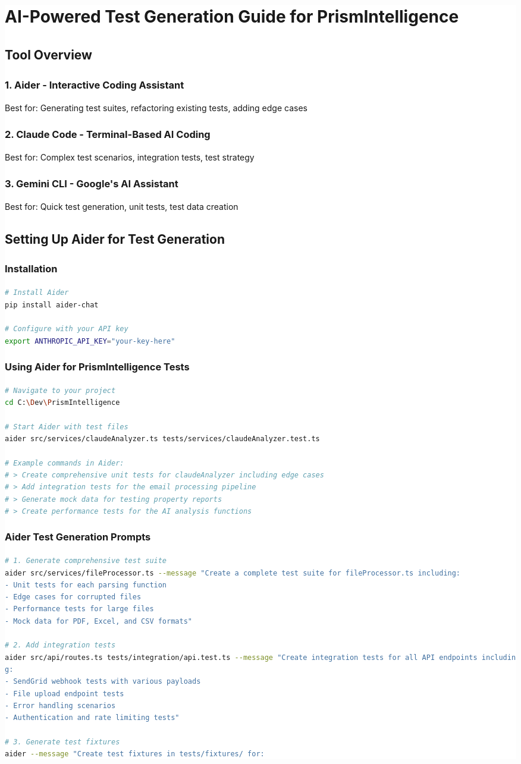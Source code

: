 # AI-Powered Test Generation Guide for PrismIntelligence

## Tool Overview

### 1. Aider - Interactive Coding Assistant
Best for: Generating test suites, refactoring existing tests, adding edge cases

### 2. Claude Code - Terminal-Based AI Coding
Best for: Complex test scenarios, integration tests, test strategy

### 3. Gemini CLI - Google's AI Assistant
Best for: Quick test generation, unit tests, test data creation

## Setting Up Aider for Test Generation

### Installation
```bash
# Install Aider
pip install aider-chat

# Configure with your API key
export ANTHROPIC_API_KEY="your-key-here"
```

### Using Aider for PrismIntelligence Tests

```bash
# Navigate to your project
cd C:\Dev\PrismIntelligence

# Start Aider with test files
aider src/services/claudeAnalyzer.ts tests/services/claudeAnalyzer.test.ts

# Example commands in Aider:
# > Create comprehensive unit tests for claudeAnalyzer including edge cases
# > Add integration tests for the email processing pipeline
# > Generate mock data for testing property reports
# > Create performance tests for the AI analysis functions
```

### Aider Test Generation Prompts

```bash
# 1. Generate comprehensive test suite
aider src/services/fileProcessor.ts --message "Create a complete test suite for fileProcessor.ts including:
- Unit tests for each parsing function
- Edge cases for corrupted files
- Performance tests for large files
- Mock data for PDF, Excel, and CSV formats"

# 2. Add integration tests
aider src/api/routes.ts tests/integration/api.test.ts --message "Create integration tests for all API endpoints including:
- SendGrid webhook tests with various payloads
- File upload endpoint tests
- Error handling scenarios
- Authentication and rate limiting tests"

# 3. Generate test fixtures
aider --message "Create test fixtures in tests/fixtures/ for:
```